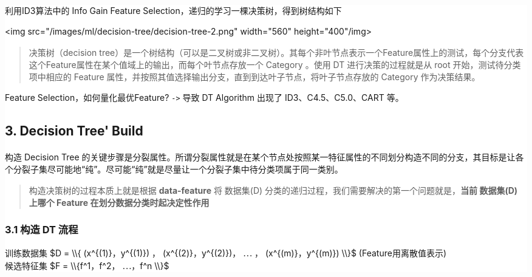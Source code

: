利用ID3算法中的 Info Gain Feature Selection，递归的学习一棵决策树，得到树结构如下

<img src="/images/ml/decision-tree/decision-tree-2.png" width="560" height="400"/img>

> 决策树（decision tree）是一个树结构（可以是二叉树或非二叉树）。其每个非叶节点表示一个Feature属性上的测试，每个分支代表这个Feature属性在某个值域上的输出，而每个叶节点存放一个 Category 。使用 DT 进行决策的过程就是从 root 开始，测试待分类项中相应的 Feature 属性，并按照其值选择输出分支，直到到达叶子节点，将叶子节点存放的 Category 作为决策结果。

Feature Selection，如何量化最优Feature? `->` 导致 DT Algorithm 出现了 ID3、C4.5、C5.0、CART 等。

## 3. Decision Tree' Build

构造 Decision Tree 的关键步骤是分裂属性。所谓分裂属性就是在某个节点处按照某一特征属性的不同划分构造不同的分支，其目标是让各个分裂子集尽可能地“纯”。尽可能“纯”就是尽量让一个分裂子集中待分类项属于同一类别。

> 构造决策树的过程本质上就是根据 **data-feature** 将 数据集(D) 分类的递归过程，我们需要解决的第一个问题就是，**当前 数据集(D) 上哪个 Feature 在划分数据分类时起决定性作用**

### 3.1 构造 DT 流程

训练数据集 $D = \\{ (x^{(1)}，y^{(1)}) ， (x^{(2)}，y^{(2)})， ⋯ ， (x^{(m)}，y^{(m)}) \\}$ (Feature用离散值表示)  
候选特征集 $F = \\{f^1，f^2， ⋯，f^n \\}$
